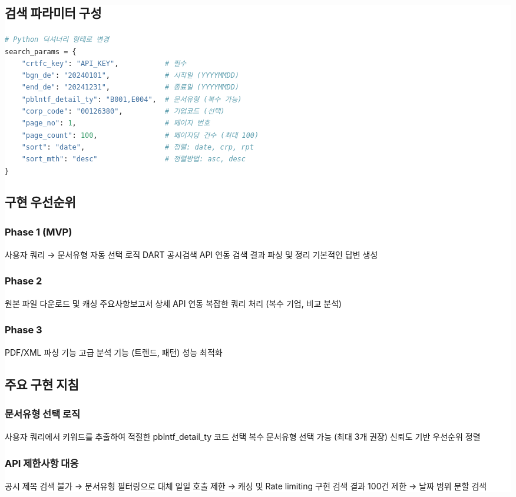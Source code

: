 ## 검색 파라미터 구성

```python
# Python 딕셔너리 형태로 변경
search_params = {
    "crtfc_key": "API_KEY",           # 필수
    "bgn_de": "20240101",             # 시작일 (YYYYMMDD)
    "end_de": "20241231",             # 종료일 (YYYYMMDD)
    "pblntf_detail_ty": "B001,E004",  # 문서유형 (복수 가능)
    "corp_code": "00126380",          # 기업코드 (선택)
    "page_no": 1,                     # 페이지 번호
    "page_count": 100,                # 페이지당 건수 (최대 100)
    "sort": "date",                   # 정렬: date, crp, rpt
    "sort_mth": "desc"                # 정렬방법: asc, desc
}
```

## 구현 우선순위

### Phase 1 (MVP)

사용자 쿼리 → 문서유형 자동 선택 로직
DART 공시검색 API 연동
검색 결과 파싱 및 정리
기본적인 답변 생성

### Phase 2

원본 파일 다운로드 및 캐싱
주요사항보고서 상세 API 연동
복잡한 쿼리 처리 (복수 기업, 비교 분석)

### Phase 3

PDF/XML 파싱 기능
고급 분석 기능 (트렌드, 패턴)
성능 최적화

## 주요 구현 지침

### 문서유형 선택 로직

사용자 쿼리에서 키워드를 추출하여 적절한 pblntf_detail_ty 코드 선택
복수 문서유형 선택 가능 (최대 3개 권장)
신뢰도 기반 우선순위 정렬


### API 제한사항 대응

공시 제목 검색 불가 → 문서유형 필터링으로 대체
일일 호출 제한 → 캐싱 및 Rate limiting 구현
검색 결과 100건 제한 → 날짜 범위 분할 검색
